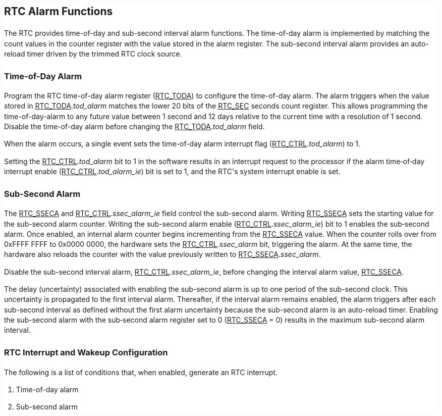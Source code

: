 ## RTC Alarm Functions
The RTC provides time-of-day and sub-second interval alarm functions. The time-of-day alarm is implemented by matching the count values in the counter register with the value stored in the alarm register. The sub-second interval alarm provides an auto-reload timer driven by the trimmed RTC clock source.

### Time-of-Day Alarm
Program the RTC time-of-day alarm register (<a href="#rtc-time-of-day-alarm-register">RTC_TODA</a>) to configure the time-of-day alarm. The alarm triggers when the value stored in
<a href="#rtc-time-of-day-alarm-register">RTC_TODA</a>.*tod_alarm* matches the lower 20 bits of the [RTC_SEC](#rtc-seconds-counter-register) seconds count register. This allows programming the time-of-day-alarm to any future value between 1 second and 12 days relative to the current
time with a resolution of 1 second. Disable the time-of-day alarm before
changing the <a href="#rtc-time-of-day-alarm-register">RTC_TODA</a>.*tod_alarm* field.

When the alarm occurs, a single event sets the time-of-day alarm
interrupt flag (<a href="#rtc-control-register">RTC_CTRL</a>.*tod_alarm*) to 1.

Setting the <a href="#rtc-control-register">RTC_CTRL</a>.*tod_alarm* bit to 1 in the software results in an interrupt request to the processor if the alarm time‑of‑day interrupt enable (<a href="#rtc-control-register">RTC_CTRL</a>.*tod_alarm_ie*) bit is set to 1, and the RTC's system interrupt enable is set.

### Sub-Second Alarm
The <a href="#rtc-sub-second-alarm-register">RTC_SSECA</a> and <a href="#rtc-control-register">RTC_CTRL</a>.*ssec_alarm_ie* field control the
sub-second alarm. Writing <a href="#rtc-sub-second-alarm-register">RTC_SSECA</a> sets the starting value for the
sub-second alarm counter. Writing the sub-second alarm enable
(<a href="#rtc-control-register">RTC_CTRL</a>.*ssec_alarm_ie*) bit to 1 enables the sub‑second alarm. Once enabled, an internal alarm counter begins incrementing from the <a href="#rtc-sub-second-alarm-register">RTC_SSECA</a> value. When the counter rolls over from 0xFFFF FFFF to 0x0000 0000, the hardware sets the <a href="#rtc-control-register">RTC_CTRL</a>.*ssec_alarm* bit, triggering the alarm. At the same time, the hardware also reloads the counter with the value previously written to <a href="#rtc-sub-second-alarm-register">RTC_SSECA</a>.*ssec_alarm*.

Disable the sub-second interval alarm, <a href="#rtc-control-register">RTC_CTRL</a>.*ssec_alarm_ie*, before changing the interval alarm value, <a href="#rtc-sub-second-alarm-register">RTC_SSECA</a>.

The delay (uncertainty) associated with enabling the sub-second alarm is up to one period of the sub-second clock. This uncertainty is propagated to the first interval alarm. Thereafter, if the interval alarm remains enabled, the alarm triggers after each sub-second interval as defined without the first alarm uncertainty because the sub-second alarm is an auto-reload timer. Enabling the sub-second alarm with the sub‑second alarm register set to 0 (<a href="#rtc-sub-second-alarm-register">RTC_SSECA</a> = 0) results in the maximum sub-second alarm interval.

### RTC Interrupt and Wakeup Configuration
The following is a list of conditions that, when enabled, generate an RTC interrupt.

1.  Time-of-day alarm

2.  Sub-second alarm
